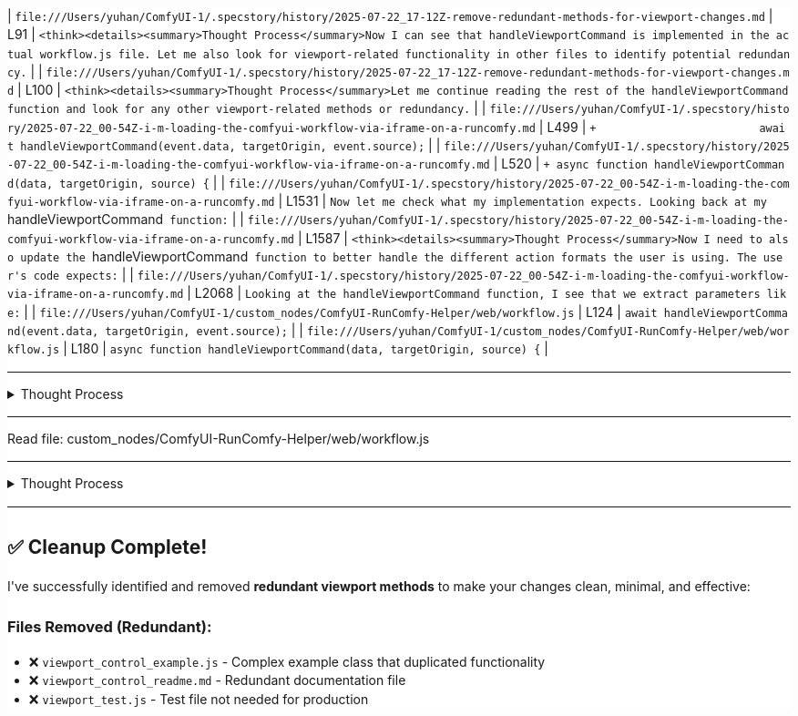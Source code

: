 | `file:///Users/yuhan/ComfyUI-1/.specstory/history/2025-07-22_17-12Z-remove-redundant-methods-for-viewport-changes.md` | L91 | `<think><details><summary>Thought Process</summary>Now I can see that handleViewportCommand is implemented in the actual workflow.js file. Let me also look for viewport-related functionality in other files to identify potential redundancy.` |
| `file:///Users/yuhan/ComfyUI-1/.specstory/history/2025-07-22_17-12Z-remove-redundant-methods-for-viewport-changes.md` | L100 | `<think><details><summary>Thought Process</summary>Let me continue reading the rest of the handleViewportCommand function and look for any other viewport-related methods or redundancy.` |
| `file:///Users/yuhan/ComfyUI-1/.specstory/history/2025-07-22_00-54Z-i-m-loading-the-comfyui-workflow-via-iframe-on-a-runcomfy.md` | L499 | `+ 						await handleViewportCommand(event.data, targetOrigin, event.source);` |
| `file:///Users/yuhan/ComfyUI-1/.specstory/history/2025-07-22_00-54Z-i-m-loading-the-comfyui-workflow-via-iframe-on-a-runcomfy.md` | L520 | `+ async function handleViewportCommand(data, targetOrigin, source) {` |
| `file:///Users/yuhan/ComfyUI-1/.specstory/history/2025-07-22_00-54Z-i-m-loading-the-comfyui-workflow-via-iframe-on-a-runcomfy.md` | L1531 | `Now let me check what my implementation expects. Looking back at my `handleViewportCommand` function:` |
| `file:///Users/yuhan/ComfyUI-1/.specstory/history/2025-07-22_00-54Z-i-m-loading-the-comfyui-workflow-via-iframe-on-a-runcomfy.md` | L1587 | `<think><details><summary>Thought Process</summary>Now I need to also update the `handleViewportCommand` function to better handle the different action formats the user is using. The user's code expects:` |
| `file:///Users/yuhan/ComfyUI-1/.specstory/history/2025-07-22_00-54Z-i-m-loading-the-comfyui-workflow-via-iframe-on-a-runcomfy.md` | L2068 | `Looking at the handleViewportCommand function, I see that we extract parameters like:` |
| `file:///Users/yuhan/ComfyUI-1/custom_nodes/ComfyUI-RunComfy-Helper/web/workflow.js` | L124 | `await handleViewportCommand(event.data, targetOrigin, event.source);` |
| `file:///Users/yuhan/ComfyUI-1/custom_nodes/ComfyUI-RunComfy-Helper/web/workflow.js` | L180 | `async function handleViewportCommand(data, targetOrigin, source) {` |

</details>

---

<think><details><summary>Thought Process</summary>



Great! I can see that there's only one remaining call to `handleViewportCommand` on line 124, which is the legitimate message handler call. The redundant auto-adjustment call on line 176 was successfully removed.

Now let me verify the current state of the workflow.js file to make sure everything is clean:
</details></think>

---

Read file: custom_nodes/ComfyUI-RunComfy-Helper/web/workflow.js

---

<think><details><summary>Thought Process</summary>



Perfect! The cleanup has been successful. Let me now summarize what was done to remove redundant methods and keep the viewport functionality clean and minimal:
</details></think>

---

## ✅ Cleanup Complete!

I've successfully identified and removed **redundant viewport methods** to make your changes clean, minimal, and effective:

### **Files Removed (Redundant)**:
- ❌ `viewport_control_example.js` - Complex example class that duplicated functionality  
- ❌ `viewport_control_readme.md` - Redundant documentation file
- ❌ `viewport_test.js` - Test file not needed for production
